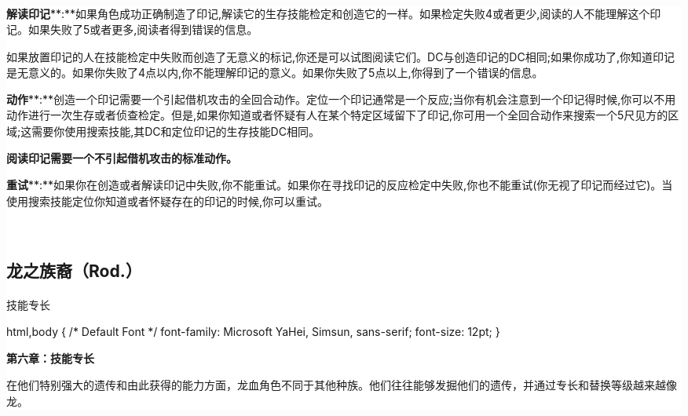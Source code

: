 
**解读印记****:**如果角色成功正确制造了印记,解读它的生存技能检定和创造它的一样。如果检定失败4或者更少,阅读的人不能理解这个印记。如果失败了5或者更多,阅读者得到错误的信息。


如果放置印记的人在技能检定中失败而创造了无意义的标记,你还是可以试图阅读它们。DC与创造印记的DC相同;如果你成功了,你知道印记是无意义的。如果你失败了4点以内,你不能理解印记的意义。如果你失败了5点以上,你得到了一个错误的信息。


**动作****:**创造一个印记需要一个引起借机攻击的全回合动作。定位一个印记通常是一个反应;当你有机会注意到一个印记得时候,你可以不用动作进行一次生存或者侦查检定。但是,如果你知道或者怀疑有人在某个特定区域留下了印记,你可用一个全回合动作来搜索一个5尺见方的区域;这需要你使用搜索技能,其DC和定位印记的生存技能DC相同。


**阅读印记需要一个不引起借机攻击的标准动作。**


**重试****:**如果你在创造或者解读印记中失败,你不能重试。如果你在寻找印记的反应检定中失败,你也不能重试(你无视了印记而经过它)。当使用搜索技能定位你知道或者怀疑存在的印记的时候,你可以重试。


 




## 龙之族裔（Rod.）



技能专长



html,body { 
 /\* Default Font \*/
 font-family: Microsoft YaHei, Simsun, sans-serif;
 font-size: 12pt;
}



**第六章：技能专长**




在他们特别强大的遗传和由此获得的能力方面，龙血角色不同于其他种族。他们往往能够发掘他们的遗传，并通过专长和替换等级越来越像龙。






